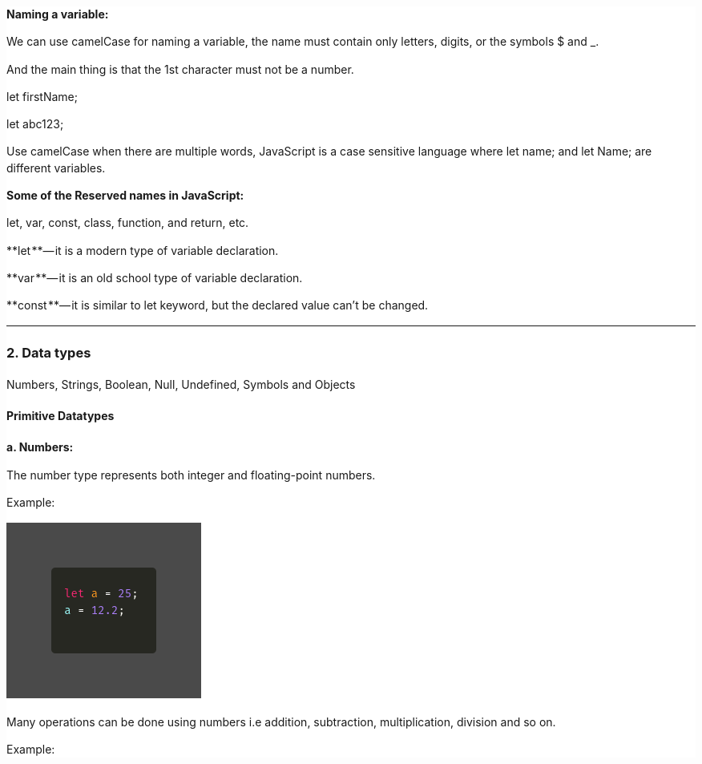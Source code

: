 **Naming a variable:**

We can use camelCase for naming a variable, the name must contain only letters, digits, or the symbols $ and \_.

And the main thing is that the 1st character must not be a number.

let firstName;

let abc123;

Use camelCase when there are multiple words, JavaScript is a case sensitive language where let name; and let Name; are different variables.

**Some of the Reserved names in JavaScript:**

let, var, const, class, function, and return, etc.

**let **— it is a modern type of variable declaration.

**var **— it is an old school type of variable declaration.

**const **— it is similar to let keyword, but the declared value can’t be changed.

---

### 2\. Data types

Numbers, Strings, Boolean, Null, Undefined, Symbols and Objects

#### **Primitive Datatypes**

**a. Numbers:**

The number type represents both integer and floating-point numbers.

Example:

![](./asset-6.png)

Many operations can be done using numbers i.e addition, subtraction, multiplication, division and so on.

Example:
